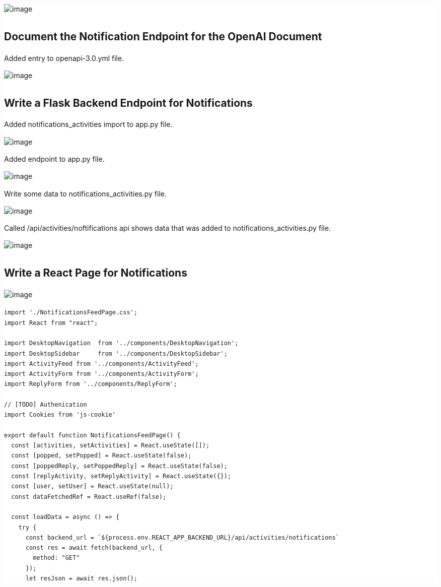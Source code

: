 ![image](https://user-images.githubusercontent.com/96197101/221364993-c9ad268e-c840-4b23-9abc-4cd16afc9479.png)


## Document the Notification Endpoint for the OpenAI Document

Added entry to openapi-3.0.yml file.

![image](https://user-images.githubusercontent.com/96197101/221408142-7f33ef4f-cad7-4d0a-82bf-c0b1a21c85e4.png)


## Write a Flask Backend Endpoint for Notifications

Added notifications_activities import to app.py file.

![image](https://user-images.githubusercontent.com/96197101/221411384-3bc5733c-91c3-4e5b-ae97-408f1b61e99c.png)

Added endpoint to app.py file.

![image](https://user-images.githubusercontent.com/96197101/221411348-edc5f4d9-0164-4198-9af2-f30898b48b73.png)

Write some data to notifications_activities.py file. 

![image](https://user-images.githubusercontent.com/96197101/221411366-ef02b79c-9af9-4be7-b0a5-e11319d069a2.png)

Called /api/activities/noftifications api shows data that was added to notifications_activities.py file.

![image](https://user-images.githubusercontent.com/96197101/221425703-ab2c155e-1621-4463-9434-d2542f9bb9fb.png)



## Write a React Page for Notifications


![image](https://user-images.githubusercontent.com/96197101/221411466-86ca9de9-ce9b-4902-a3c4-3215fd824d56.png)


```
import './NotificationsFeedPage.css';
import React from "react";

import DesktopNavigation  from '../components/DesktopNavigation';
import DesktopSidebar     from '../components/DesktopSidebar';
import ActivityFeed from '../components/ActivityFeed';
import ActivityForm from '../components/ActivityForm';
import ReplyForm from '../components/ReplyForm';

// [TODO] Authenication
import Cookies from 'js-cookie'

export default function NotificationsFeedPage() {
  const [activities, setActivities] = React.useState([]);
  const [popped, setPopped] = React.useState(false);
  const [poppedReply, setPoppedReply] = React.useState(false);
  const [replyActivity, setReplyActivity] = React.useState({});
  const [user, setUser] = React.useState(null);
  const dataFetchedRef = React.useRef(false);

  const loadData = async () => {
    try {
      const backend_url = `${process.env.REACT_APP_BACKEND_URL}/api/activities/notifications`
      const res = await fetch(backend_url, {
        method: "GET"
      });
      let resJson = await res.json();
```